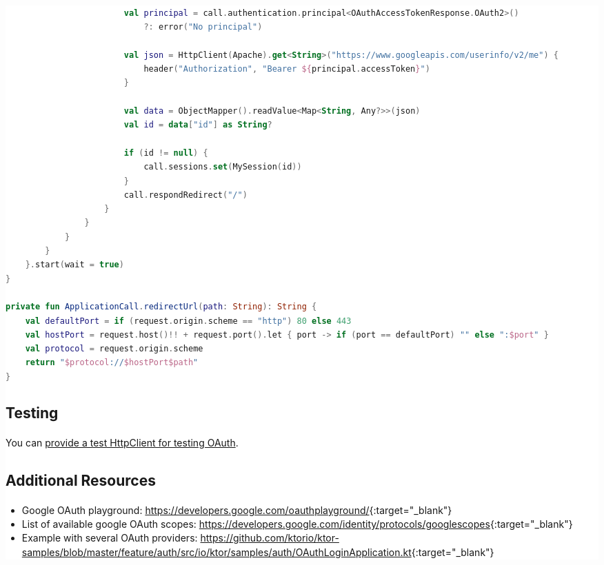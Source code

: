 ```kotlin
                        val principal = call.authentication.principal<OAuthAccessTokenResponse.OAuth2>()
                            ?: error("No principal")

                        val json = HttpClient(Apache).get<String>("https://www.googleapis.com/userinfo/v2/me") {
                            header("Authorization", "Bearer ${principal.accessToken}")
                        }

                        val data = ObjectMapper().readValue<Map<String, Any?>>(json)
                        val id = data["id"] as String?

                        if (id != null) {
                            call.sessions.set(MySession(id))
                        }
                        call.respondRedirect("/")
                    }
                }
            }
        }
    }.start(wait = true)
}

private fun ApplicationCall.redirectUrl(path: String): String {
    val defaultPort = if (request.origin.scheme == "http") 80 else 443
    val hostPort = request.host()!! + request.port().let { port -> if (port == defaultPort) "" else ":$port" }
    val protocol = request.origin.scheme
    return "$protocol://$hostPort$path"
}
```

## Testing

You can [provide a test HttpClient for testing OAuth](https://github.com/ktorio/ktor-samples/commit/56119d2879d9300cf51d66ea7114ff815f7db752).

## Additional Resources

* Google OAuth playground: <https://developers.google.com/oauthplayground/>{:target="_blank"}
* List of available google OAuth scopes: <https://developers.google.com/identity/protocols/googlescopes>{:target="_blank"}
* Example with several OAuth providers: <https://github.com/ktorio/ktor-samples/blob/master/feature/auth/src/io/ktor/samples/auth/OAuthLoginApplication.kt>{:target="_blank"}
